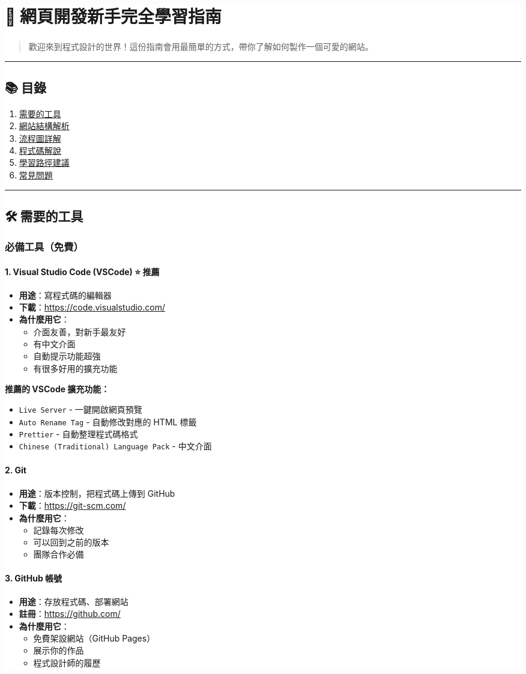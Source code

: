 # 🌟 網頁開發新手完全學習指南

> 歡迎來到程式設計的世界！這份指南會用最簡單的方式，帶你了解如何製作一個可愛的網站。

---

## 📚 目錄

1. [需要的工具](#需要的工具)
2. [網站結構解析](#網站結構解析)
3. [流程圖詳解](#流程圖詳解)
4. [程式碼解說](#程式碼解說)
5. [學習路徑建議](#學習路徑建議)
6. [常見問題](#常見問題)

---

## 🛠️ 需要的工具

### 必備工具（免費）

#### 1. **Visual Studio Code (VSCode)** ⭐ 推薦
- **用途**：寫程式碼的編輯器
- **下載**：https://code.visualstudio.com/
- **為什麼用它**：
  - 介面友善，對新手最友好
  - 有中文介面
  - 自動提示功能超強
  - 有很多好用的擴充功能

**推薦的 VSCode 擴充功能：**
- `Live Server` - 一鍵開啟網頁預覽
- `Auto Rename Tag` - 自動修改對應的 HTML 標籤
- `Prettier` - 自動整理程式碼格式
- `Chinese (Traditional) Language Pack` - 中文介面

#### 2. **Git**
- **用途**：版本控制，把程式碼上傳到 GitHub
- **下載**：https://git-scm.com/
- **為什麼用它**：
  - 記錄每次修改
  - 可以回到之前的版本
  - 團隊合作必備

#### 3. **GitHub 帳號**
- **用途**：存放程式碼、部署網站
- **註冊**：https://github.com/
- **為什麼用它**：
  - 免費架設網站（GitHub Pages）
  - 展示你的作品
  - 程式設計師的履歷
